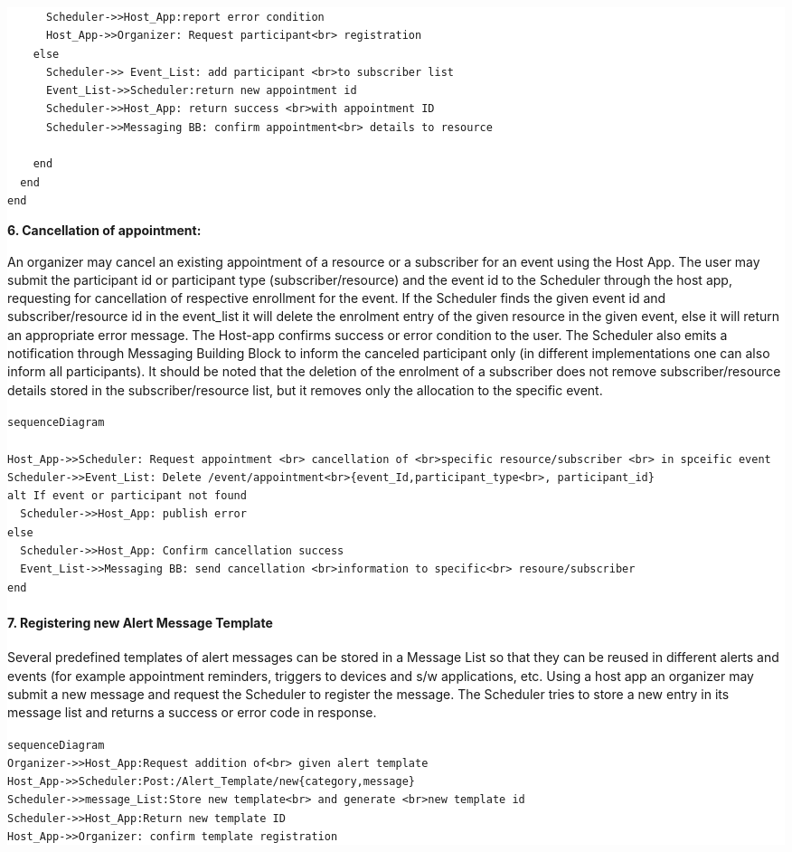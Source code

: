 ```mermaid
      Scheduler->>Host_App:report error condition
      Host_App->>Organizer: Request participant<br> registration
    else  
      Scheduler->> Event_List: add participant <br>to subscriber list
      Event_List->>Scheduler:return new appointment id 
      Scheduler->>Host_App: return success <br>with appointment ID
      Scheduler->>Messaging BB: confirm appointment<br> details to resource

    end    
  end
end      
```

**6. Cancellation of appointment:**&#x20;

An organizer may cancel an existing appointment of a resource or a subscriber for an event using the Host App. The user may submit the participant id or participant type (subscriber/resource) and the event id to the Scheduler through the host app, requesting for cancellation of respective enrollment for the event. If the Scheduler finds the given event id and subscriber/resource id in the event\_list it will delete the enrolment entry of the given resource in the given event, else it will return an appropriate error message. The Host-app confirms success or error condition to the user. The Scheduler also emits a notification through Messaging Building Block to inform the canceled participant only (in different implementations one can also inform all participants). It should be noted that the deletion of the enrolment of a subscriber does not remove subscriber/resource details stored in the subscriber/resource list, but it removes only the allocation to the specific event.&#x20;

```mermaid
sequenceDiagram

Host_App->>Scheduler: Request appointment <br> cancellation of <br>specific resource/subscriber <br> in spceific event
Scheduler->>Event_List: Delete /event/appointment<br>{event_Id,participant_type<br>, participant_id}
alt If event or participant not found 
  Scheduler->>Host_App: publish error
else 
  Scheduler->>Host_App: Confirm cancellation success
  Event_List->>Messaging BB: send cancellation <br>information to specific<br> resoure/subscriber
end
```

#### 7. Registering new Alert Message Template

Several predefined templates of alert messages can be stored in a Message List so that they can be reused in different alerts and events (for example appointment reminders, triggers to devices and s/w applications, etc.  Using a host app an organizer may submit a new message and request the Scheduler to register the message. The Scheduler tries to store a new entry in its message list and returns a success or error code in response.

```mermaid
sequenceDiagram
Organizer->>Host_App:Request addition of<br> given alert template
Host_App->>Scheduler:Post:/Alert_Template/new{category,message}
Scheduler->>message_List:Store new template<br> and generate <br>new template id
Scheduler->>Host_App:Return new template ID
Host_App->>Organizer: confirm template registration
```
